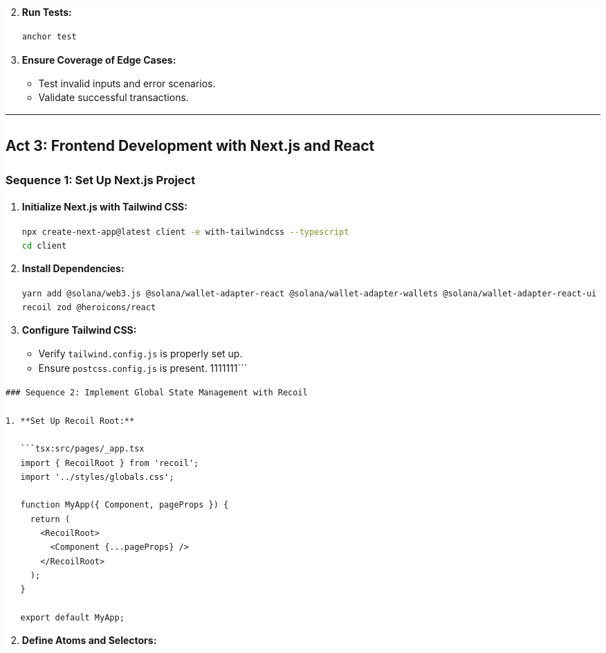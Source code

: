 2. **Run Tests:**

   ```bash
   anchor test
   ```

3. **Ensure Coverage of Edge Cases:**

   - Test invalid inputs and error scenarios.
   - Validate successful transactions.

---

## Act 3: Frontend Development with Next.js and React

### Sequence 1: Set Up Next.js Project

1. **Initialize Next.js with Tailwind CSS:**

   ```bash
   npx create-next-app@latest client -e with-tailwindcss --typescript
   cd client
   ```

2. **Install Dependencies:**

   ```bash
   yarn add @solana/web3.js @solana/wallet-adapter-react @solana/wallet-adapter-wallets @solana/wallet-adapter-react-ui recoil zod @heroicons/react
   ```

3. **Configure Tailwind CSS:**

   - Verify `tailwind.config.js` is properly set up.
   - Ensure `postcss.config.js` is present.
1111111```
```
### Sequence 2: Implement Global State Management with Recoil

1. **Set Up Recoil Root:**

   ```tsx:src/pages/_app.tsx
   import { RecoilRoot } from 'recoil';
   import '../styles/globals.css';

   function MyApp({ Component, pageProps }) {
     return (
       <RecoilRoot>
         <Component {...pageProps} />
       </RecoilRoot>
     );
   }

   export default MyApp;
   ```

2. **Define Atoms and Selectors:**
